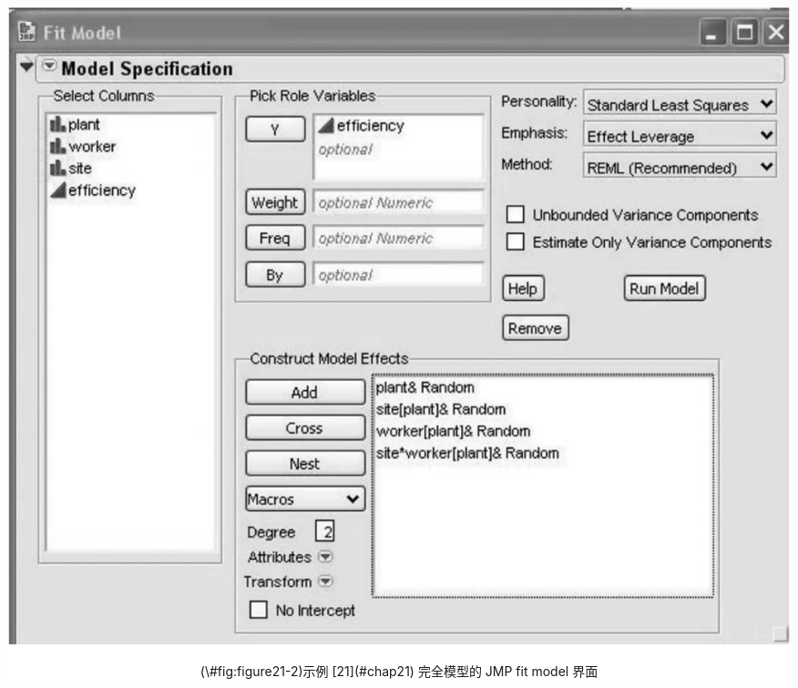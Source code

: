 <div class="figure" style="text-align: center">
<img src="figure/figure 21.2.png" alt="示例 [21](#chap21) 完全模型的 JMP fit model 界面" width="984" />
<p class="caption">(\#fig:figure21-2)示例 [21](#chap21) 完全模型的 JMP fit model 界面</p>
</div>

<div class="figure" style="text-align: center">